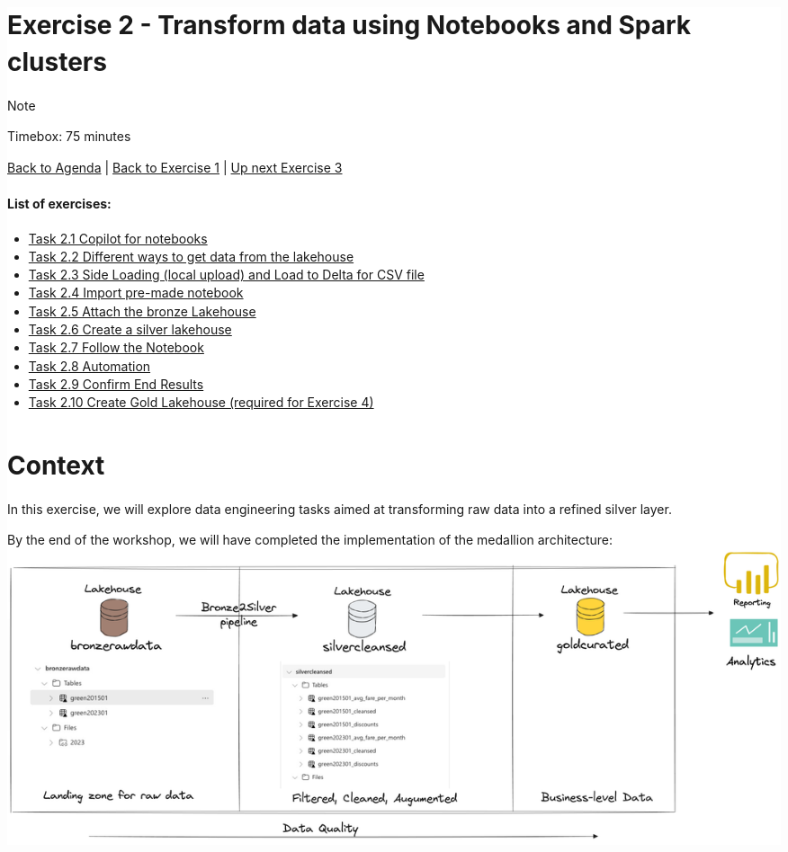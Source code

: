 # Exercise 2 - Transform data using Notebooks and Spark clusters 

> [!NOTE]
> Timebox: 75 minutes
> 
> [Back to Agenda](./../README.md#agenda) | [Back to Exercise 1](./../exercise-1/exercise-1.md) | [Up next Exercise 3](./../exercise-3/exercise-3.md)
> #### List of exercises:
> * [Task 2.1 Copilot for notebooks](#task-21-copilot-for-notebooks)
> * [Task 2.2 Different ways to get data from the lakehouse](#task-22-different-ways-to-get-data-from-the-lakehouse)
> * [Task 2.3 Side Loading (local upload) and Load to Delta for CSV file](#task-23-side-loading-local-upload-and-load-to-delta-for-csv-file)
> * [Task 2.4 Import pre-made notebook](#task-24-import-pre-made-notebook)
> * [Task 2.5 Attach the bronze Lakehouse](#task-25-attach-the-bronze-lakehouse)
> * [Task 2.6 Create a silver lakehouse](#task-26-create-a-silver-lakehouse)
> * [Task 2.7 Follow the Notebook](#task-27-follow-the-notebook)
> * [Task 2.8 Automation](#task-28-automation)
> * [Task 2.9 Confirm End Results](#task-29-confirm-end-results)
> * [Task 2.10 Create Gold Lakehouse (required for Exercise 4)](#task-210-create-gold-lakehouse-required-for-exercise-4)



# Context
In this exercise, we will explore data engineering tasks aimed at transforming raw data into a refined silver layer.

By the end of the workshop, we will have completed the implementation of the medallion architecture:
![Data overview](../screenshots/2/intro.png)



[//]: # (![Step]&#40;../media/2/8.jpg&#41;)